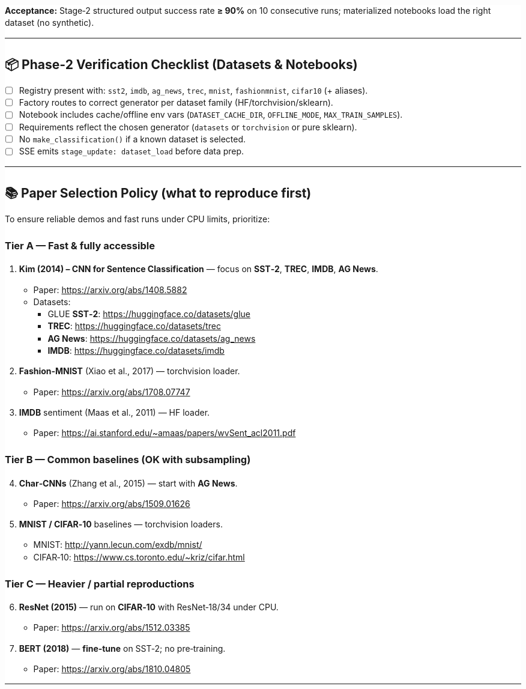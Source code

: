 **Acceptance:** Stage‑2 structured output success rate **≥ 90%** on 10 consecutive runs; materialized notebooks load the right dataset (no synthetic).

---

## 📦 Phase‑2 Verification Checklist (Datasets & Notebooks)

- [ ] Registry present with: `sst2`, `imdb`, `ag_news`, `trec`, `mnist`, `fashionmnist`, `cifar10` (+ aliases).  
- [ ] Factory routes to correct generator per dataset family (HF/torchvision/sklearn).  
- [ ] Notebook includes cache/offline env vars (`DATASET_CACHE_DIR`, `OFFLINE_MODE`, `MAX_TRAIN_SAMPLES`).  
- [ ] Requirements reflect the chosen generator (`datasets` or `torchvision` or pure sklearn).  
- [ ] No `make_classification()` if a known dataset is selected.  
- [ ] SSE emits `stage_update: dataset_load` before data prep.  

---

## 📚 Paper Selection Policy (what to reproduce first)

To ensure reliable demos and fast runs under CPU limits, prioritize:

### Tier A — Fast & fully accessible
1. **Kim (2014) – CNN for Sentence Classification** — focus on **SST‑2**, **TREC**, **IMDB**, **AG News**.  
   - Paper: https://arxiv.org/abs/1408.5882  
   - Datasets:  
     - GLUE **SST‑2**: https://huggingface.co/datasets/glue  
     - **TREC**: https://huggingface.co/datasets/trec  
     - **AG News**: https://huggingface.co/datasets/ag_news  
     - **IMDB**: https://huggingface.co/datasets/imdb  

2. **Fashion‑MNIST** (Xiao et al., 2017) — torchvision loader.  
   - Paper: https://arxiv.org/abs/1708.07747

3. **IMDB** sentiment (Maas et al., 2011) — HF loader.  
   - Paper: https://ai.stanford.edu/~amaas/papers/wvSent_acl2011.pdf

### Tier B — Common baselines (OK with subsampling)
4. **Char‑CNNs** (Zhang et al., 2015) — start with **AG News**.  
   - Paper: https://arxiv.org/abs/1509.01626

5. **MNIST / CIFAR‑10** baselines — torchvision loaders.  
   - MNIST: http://yann.lecun.com/exdb/mnist/  
   - CIFAR‑10: https://www.cs.toronto.edu/~kriz/cifar.html  

### Tier C — Heavier / partial reproductions
6. **ResNet (2015)** — run on **CIFAR‑10** with ResNet‑18/34 under CPU.  
   - Paper: https://arxiv.org/abs/1512.03385

7. **BERT (2018)** — **fine‑tune** on SST‑2; no pre‑training.  
   - Paper: https://arxiv.org/abs/1810.04805

---